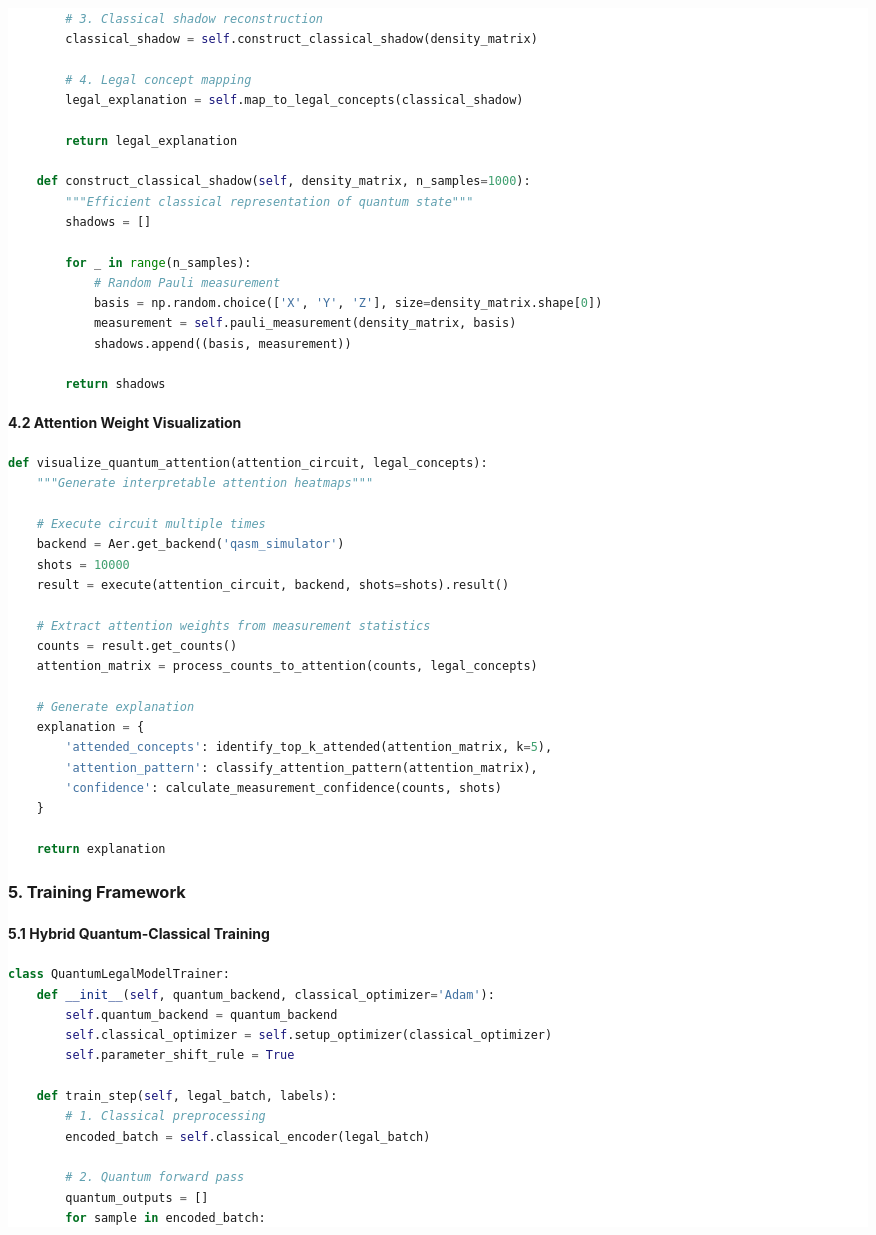 ```python
        # 3. Classical shadow reconstruction
        classical_shadow = self.construct_classical_shadow(density_matrix)
        
        # 4. Legal concept mapping
        legal_explanation = self.map_to_legal_concepts(classical_shadow)
        
        return legal_explanation
    
    def construct_classical_shadow(self, density_matrix, n_samples=1000):
        """Efficient classical representation of quantum state"""
        shadows = []
        
        for _ in range(n_samples):
            # Random Pauli measurement
            basis = np.random.choice(['X', 'Y', 'Z'], size=density_matrix.shape[0])
            measurement = self.pauli_measurement(density_matrix, basis)
            shadows.append((basis, measurement))
        
        return shadows
```

#### 4.2 Attention Weight Visualization

```python
def visualize_quantum_attention(attention_circuit, legal_concepts):
    """Generate interpretable attention heatmaps"""
    
    # Execute circuit multiple times
    backend = Aer.get_backend('qasm_simulator')
    shots = 10000
    result = execute(attention_circuit, backend, shots=shots).result()
    
    # Extract attention weights from measurement statistics
    counts = result.get_counts()
    attention_matrix = process_counts_to_attention(counts, legal_concepts)
    
    # Generate explanation
    explanation = {
        'attended_concepts': identify_top_k_attended(attention_matrix, k=5),
        'attention_pattern': classify_attention_pattern(attention_matrix),
        'confidence': calculate_measurement_confidence(counts, shots)
    }
    
    return explanation
```

### 5. Training Framework

#### 5.1 Hybrid Quantum-Classical Training

```python
class QuantumLegalModelTrainer:
    def __init__(self, quantum_backend, classical_optimizer='Adam'):
        self.quantum_backend = quantum_backend
        self.classical_optimizer = self.setup_optimizer(classical_optimizer)
        self.parameter_shift_rule = True
        
    def train_step(self, legal_batch, labels):
        # 1. Classical preprocessing
        encoded_batch = self.classical_encoder(legal_batch)
        
        # 2. Quantum forward pass
        quantum_outputs = []
        for sample in encoded_batch:
```